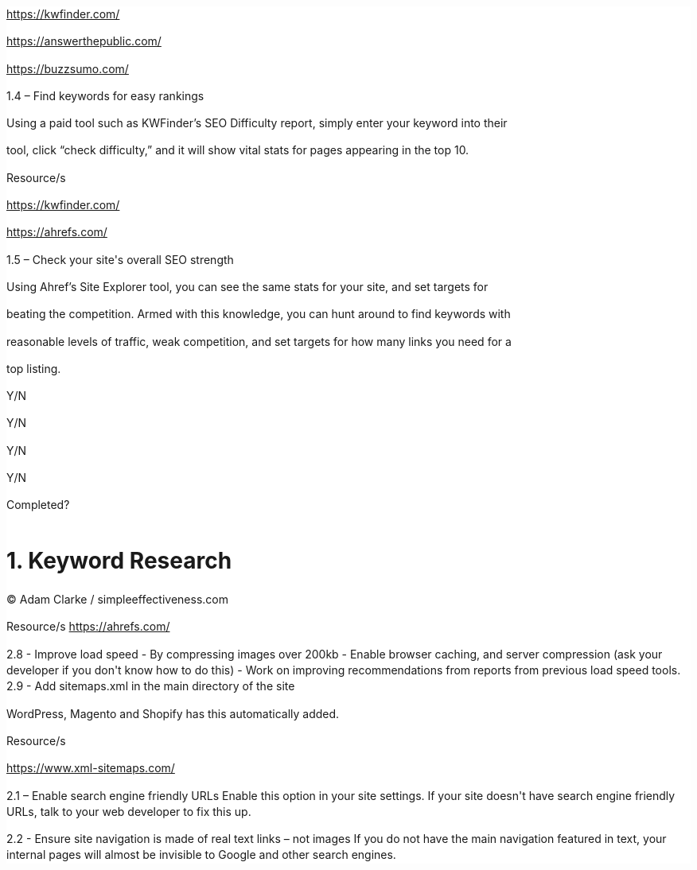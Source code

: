 https://kwfinder.com/

https://answerthepublic.com/

https://buzzsumo.com/

1.4 – Find keywords for easy rankings

Using a paid tool such as KWFinder’s SEO Difficulty report, simply enter your keyword into their

tool, click “check difficulty,” and it will show vital stats for pages appearing in the top 10.

Resource/s

https://kwfinder.com/

https://ahrefs.com/

1.5 – Check your site's overall SEO strength

Using Ahref’s Site Explorer tool, you can see the same stats for your site, and set targets for

beating the competition. Armed with this knowledge, you can hunt around to find keywords with

reasonable levels of traffic, weak competition, and set targets for how many links you need for a

top listing.

Y/N

Y/N

Y/N

Y/N

Completed?

# 1. Keyword Research

© Adam Clarke / simpleeffectiveness.com

Resource/s https://ahrefs.com/

2.8 - Improve load speed - By compressing images over 200kb - Enable browser caching, and server compression (ask your developer if you don't know how to do this) - Work on improving recommendations from reports from previous load speed tools. 2.9 - Add sitemaps.xml in the main directory of the site

WordPress, Magento and Shopify has this automatically added.

Resource/s

https://www.xml-sitemaps.com/

2.1 – Enable search engine friendly URLs Enable this option in your site settings. If your site doesn't have search engine friendly URLs, talk to your web developer to fix this up.

2.2 - Ensure site navigation is made of real text links – not images If you do not have the main navigation featured in text, your internal pages will almost be invisible to Google and other search engines.
